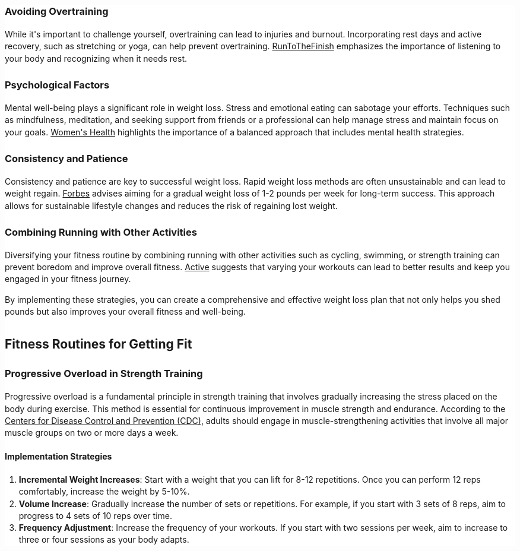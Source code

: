 ### Avoiding Overtraining

While it's important to challenge yourself, overtraining can lead to injuries and burnout. Incorporating rest days and active recovery, such as stretching or yoga, can help prevent overtraining. [RunToTheFinish](https://www.runtothefinish.com/running-for-weight-loss/) emphasizes the importance of listening to your body and recognizing when it needs rest.

### Psychological Factors

Mental well-being plays a significant role in weight loss. Stress and emotional eating can sabotage your efforts. Techniques such as mindfulness, meditation, and seeking support from friends or a professional can help manage stress and maintain focus on your goals. [Women's Health](https://www.womenshealthmag.com/weight-loss/a42748875/how-to-lose-weight-fast-naturally/) highlights the importance of a balanced approach that includes mental health strategies.

### Consistency and Patience

Consistency and patience are key to successful weight loss. Rapid weight loss methods are often unsustainable and can lead to weight regain. [Forbes](https://www.forbes.com/health/weight-loss/how-to-lose-weight-fast/) advises aiming for a gradual weight loss of 1-2 pounds per week for long-term success. This approach allows for sustainable lifestyle changes and reduces the risk of regaining lost weight.

### Combining Running with Other Activities

Diversifying your fitness routine by combining running with other activities such as cycling, swimming, or strength training can prevent boredom and improve overall fitness. [Active](https://www.active.com/running/articles/how-to-get-fit-quickly-in-less-than-3-hours-a-week) suggests that varying your workouts can lead to better results and keep you engaged in your fitness journey.

By implementing these strategies, you can create a comprehensive and effective weight loss plan that not only helps you shed pounds but also improves your overall fitness and well-being.


## Fitness Routines for Getting Fit

### Progressive Overload in Strength Training

Progressive overload is a fundamental principle in strength training that involves gradually increasing the stress placed on the body during exercise. This method is essential for continuous improvement in muscle strength and endurance. According to the [Centers for Disease Control and Prevention (CDC)](https://www.cdc.gov/physicalactivity/basics/age-chart.html), adults should engage in muscle-strengthening activities that involve all major muscle groups on two or more days a week.

#### Implementation Strategies

1. **Incremental Weight Increases**: Start with a weight that you can lift for 8-12 repetitions. Once you can perform 12 reps comfortably, increase the weight by 5-10%.
2. **Volume Increase**: Gradually increase the number of sets or repetitions. For example, if you start with 3 sets of 8 reps, aim to progress to 4 sets of 10 reps over time.
3. **Frequency Adjustment**: Increase the frequency of your workouts. If you start with two sessions per week, aim to increase to three or four sessions as your body adapts.
